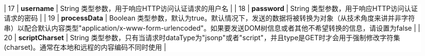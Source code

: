 | 17   | **username**      | String 类型参数，用于响应HTTP访问认证请求的用户名            |
| 18   | **password**      | String 类型参数，用于响应HTTP访问认证请求的密码              |
| 19   | **processData**   | Boolean 类型参数，默认为true。默认情况下，发送的数据将被转换为对象（从技术角度来讲并非字符串）以配合默认内容类型"application/x-www-form-urlencoded"。如果要发送DOM树信息或者其他不希望转换的信息，请设置为false |
| 20   | **scriptCharset** | String 类型参数，只有当请求时dataType为"jsonp"或者"script"，并且type是GET时才会用于强制修改字符集(charset)。通常在本地和远程的内容编码不同时使用 |

